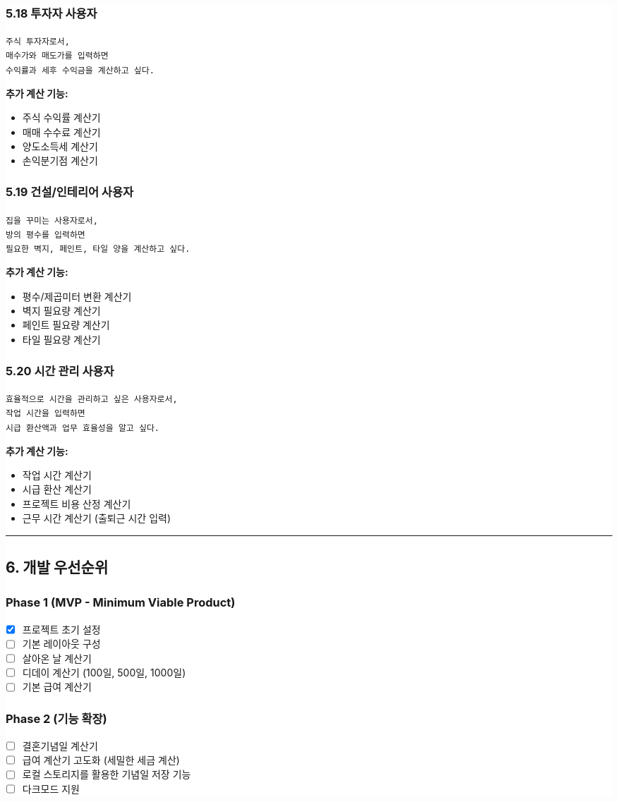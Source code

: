 ### 5.18 투자자 사용자
```
주식 투자자로서,
매수가와 매도가를 입력하면
수익률과 세후 수익금을 계산하고 싶다.
```

**추가 계산 기능:**
- 주식 수익률 계산기
- 매매 수수료 계산기
- 양도소득세 계산기
- 손익분기점 계산기

### 5.19 건설/인테리어 사용자
```
집을 꾸미는 사용자로서,
방의 평수를 입력하면
필요한 벽지, 페인트, 타일 양을 계산하고 싶다.
```

**추가 계산 기능:**
- 평수/제곱미터 변환 계산기
- 벽지 필요량 계산기
- 페인트 필요량 계산기
- 타일 필요량 계산기

### 5.20 시간 관리 사용자
```
효율적으로 시간을 관리하고 싶은 사용자로서,
작업 시간을 입력하면
시급 환산액과 업무 효율성을 알고 싶다.
```

**추가 계산 기능:**
- 작업 시간 계산기
- 시급 환산 계산기
- 프로젝트 비용 산정 계산기
- 근무 시간 계산기 (출퇴근 시간 입력)

---

## 6. 개발 우선순위

### Phase 1 (MVP - Minimum Viable Product)
- [x] 프로젝트 초기 설정
- [ ] 기본 레이아웃 구성
- [ ] 살아온 날 계산기
- [ ] 디데이 계산기 (100일, 500일, 1000일)
- [ ] 기본 급여 계산기

### Phase 2 (기능 확장)
- [ ] 결혼기념일 계산기
- [ ] 급여 계산기 고도화 (세밀한 세금 계산)
- [ ] 로컬 스토리지를 활용한 기념일 저장 기능
- [ ] 다크모드 지원

